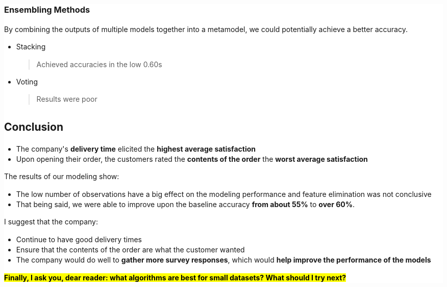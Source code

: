 ### Ensembling Methods
By combining the outputs of multiple models together into a metamodel, we could potentially achieve a better accuracy.
* Stacking
  > Achieved accuracies in the low 0.60s
* Voting
  > Results were poor

## Conclusion
* The company's **delivery time** elicited the **highest average satisfaction**
* Upon opening their order, the customers rated the **contents of the order** the **worst average satisfaction**

The results of our modeling show:
* The low number of observations have a big effect on the modeling performance and feature elimination was not conclusive
* That being said, we were able to improve upon the baseline accuracy **from about 55%** to **over 60%**.

I suggest that the company:
* Continue to have good delivery times
* Ensure that the contents of the order are what the customer wanted
* The company would do well to **gather more survey responses**, which would **help improve the performance of the models**

<mark> **Finally, I ask you, dear reader: what algorithms are best for small datasets? What should I try next?** </mark>
